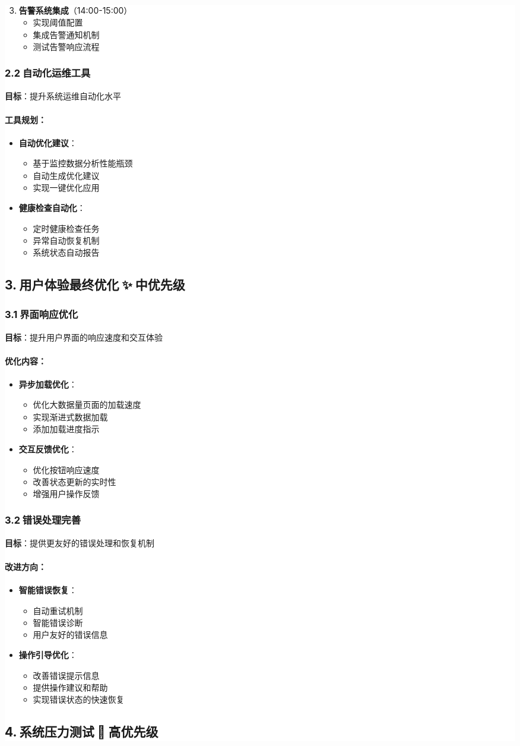 3. **告警系统集成**（14:00-15:00）
   - 实现阈值配置
   - 集成告警通知机制
   - 测试告警响应流程

### 2.2 自动化运维工具
**目标**：提升系统运维自动化水平

#### 工具规划：
- **自动优化建议**：
  - 基于监控数据分析性能瓶颈
  - 自动生成优化建议
  - 实现一键优化应用

- **健康检查自动化**：
  - 定时健康检查任务
  - 异常自动恢复机制
  - 系统状态自动报告

## 3. 用户体验最终优化 ✨ **中优先级**

### 3.1 界面响应优化
**目标**：提升用户界面的响应速度和交互体验

#### 优化内容：
- **异步加载优化**：
  - 优化大数据量页面的加载速度
  - 实现渐进式数据加载
  - 添加加载进度指示

- **交互反馈优化**：
  - 优化按钮响应速度
  - 改善状态更新的实时性
  - 增强用户操作反馈

### 3.2 错误处理完善
**目标**：提供更友好的错误处理和恢复机制

#### 改进方向：
- **智能错误恢复**：
  - 自动重试机制
  - 智能错误诊断
  - 用户友好的错误信息

- **操作引导优化**：
  - 改善错误提示信息
  - 提供操作建议和帮助
  - 实现错误状态的快速恢复

## 4. 系统压力测试 🧪 **高优先级**
